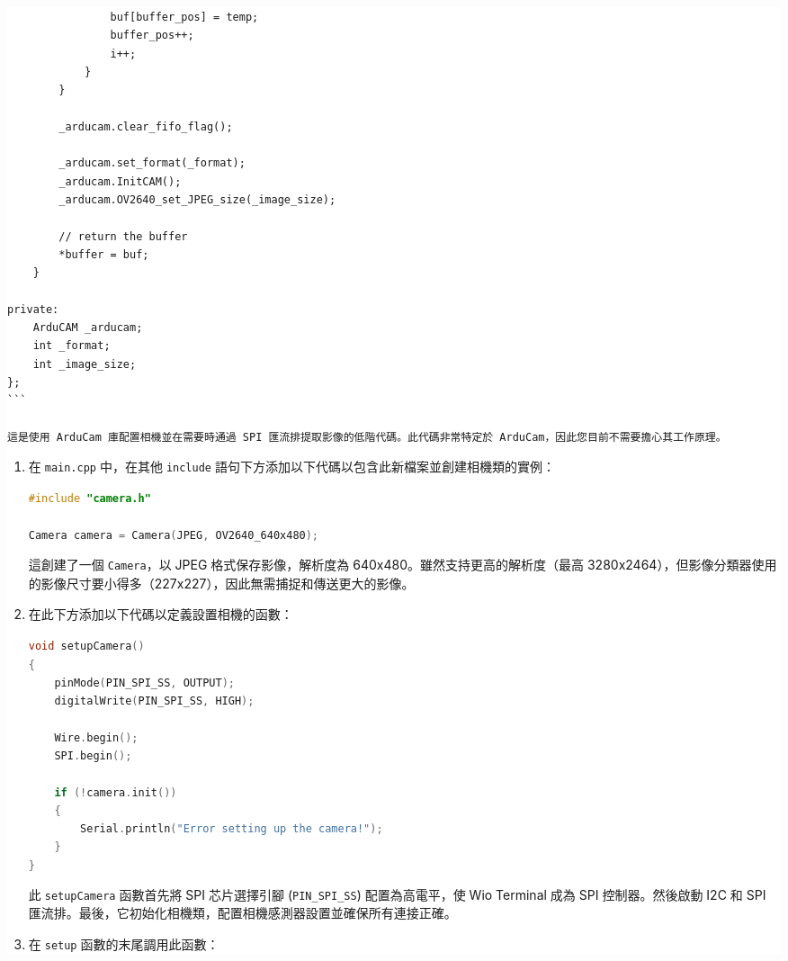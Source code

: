                     buf[buffer_pos] = temp;
                    buffer_pos++;
                    i++;
                }
            }
            
            _arducam.clear_fifo_flag();
    
            _arducam.set_format(_format);
            _arducam.InitCAM();
            _arducam.OV2640_set_JPEG_size(_image_size);
    
            // return the buffer
            *buffer = buf;
        }
    
    private:
        ArduCAM _arducam;
        int _format;
        int _image_size;
    };
    ```

    這是使用 ArduCam 庫配置相機並在需要時通過 SPI 匯流排提取影像的低階代碼。此代碼非常特定於 ArduCam，因此您目前不需要擔心其工作原理。

1. 在 `main.cpp` 中，在其他 `include` 語句下方添加以下代碼以包含此新檔案並創建相機類的實例：

    ```cpp
    #include "camera.h"

    Camera camera = Camera(JPEG, OV2640_640x480);
    ```

    這創建了一個 `Camera`，以 JPEG 格式保存影像，解析度為 640x480。雖然支持更高的解析度（最高 3280x2464），但影像分類器使用的影像尺寸要小得多（227x227），因此無需捕捉和傳送更大的影像。

1. 在此下方添加以下代碼以定義設置相機的函數：

    ```cpp
    void setupCamera()
    {
        pinMode(PIN_SPI_SS, OUTPUT);
        digitalWrite(PIN_SPI_SS, HIGH);
    
        Wire.begin();
        SPI.begin();
    
        if (!camera.init())
        {
            Serial.println("Error setting up the camera!");
        }
    }
    ```

    此 `setupCamera` 函數首先將 SPI 芯片選擇引腳 (`PIN_SPI_SS`) 配置為高電平，使 Wio Terminal 成為 SPI 控制器。然後啟動 I2C 和 SPI 匯流排。最後，它初始化相機類，配置相機感測器設置並確保所有連接正確。

1. 在 `setup` 函數的末尾調用此函數：
